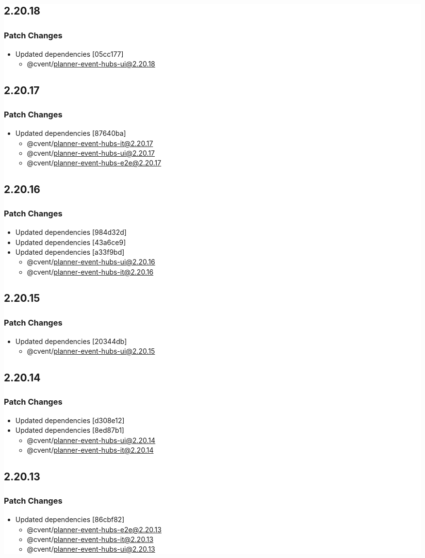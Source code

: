 ## 2.20.18

### Patch Changes

- Updated dependencies [05cc177]
  - @cvent/planner-event-hubs-ui@2.20.18

## 2.20.17

### Patch Changes

- Updated dependencies [87640ba]
  - @cvent/planner-event-hubs-it@2.20.17
  - @cvent/planner-event-hubs-ui@2.20.17
  - @cvent/planner-event-hubs-e2e@2.20.17

## 2.20.16

### Patch Changes

- Updated dependencies [984d32d]
- Updated dependencies [43a6ce9]
- Updated dependencies [a33f9bd]
  - @cvent/planner-event-hubs-ui@2.20.16
  - @cvent/planner-event-hubs-it@2.20.16

## 2.20.15

### Patch Changes

- Updated dependencies [20344db]
  - @cvent/planner-event-hubs-ui@2.20.15

## 2.20.14

### Patch Changes

- Updated dependencies [d308e12]
- Updated dependencies [8ed87b1]
  - @cvent/planner-event-hubs-ui@2.20.14
  - @cvent/planner-event-hubs-it@2.20.14

## 2.20.13

### Patch Changes

- Updated dependencies [86cbf82]
  - @cvent/planner-event-hubs-e2e@2.20.13
  - @cvent/planner-event-hubs-it@2.20.13
  - @cvent/planner-event-hubs-ui@2.20.13
